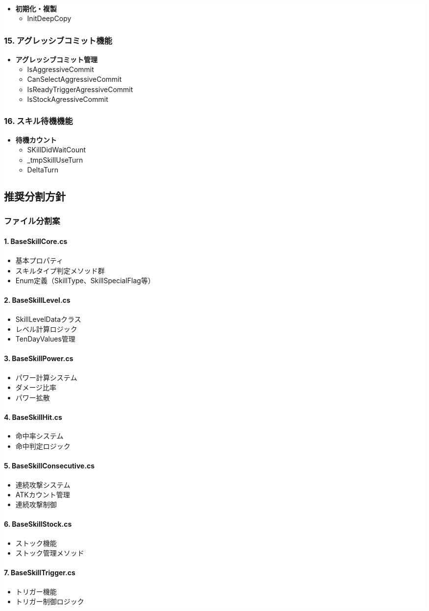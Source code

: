 - **初期化・複製**
  - InitDeepCopy

### 15. アグレッシブコミット機能
- **アグレッシブコミット管理**
  - IsAggressiveCommit
  - CanSelectAggressiveCommit
  - IsReadyTriggerAgressiveCommit
  - IsStockAgressiveCommit

### 16. スキル待機機能
- **待機カウント**
  - SKillDidWaitCount
  - _tmpSkillUseTurn
  - DeltaTurn

## 推奨分割方針

### ファイル分割案

#### 1. BaseSkillCore.cs
- 基本プロパティ
- スキルタイプ判定メソッド群
- Enum定義（SkillType、SkillSpecialFlag等）

#### 2. BaseSkillLevel.cs
- SkillLevelDataクラス
- レベル計算ロジック
- TenDayValues管理

#### 3. BaseSkillPower.cs
- パワー計算システム
- ダメージ比率
- パワー拡散

#### 4. BaseSkillHit.cs
- 命中率システム
- 命中判定ロジック

#### 5. BaseSkillConsecutive.cs
- 連続攻撃システム
- ATKカウント管理
- 連続攻撃制御

#### 6. BaseSkillStock.cs
- ストック機能
- ストック管理メソッド

#### 7. BaseSkillTrigger.cs
- トリガー機能
- トリガー制御ロジック
